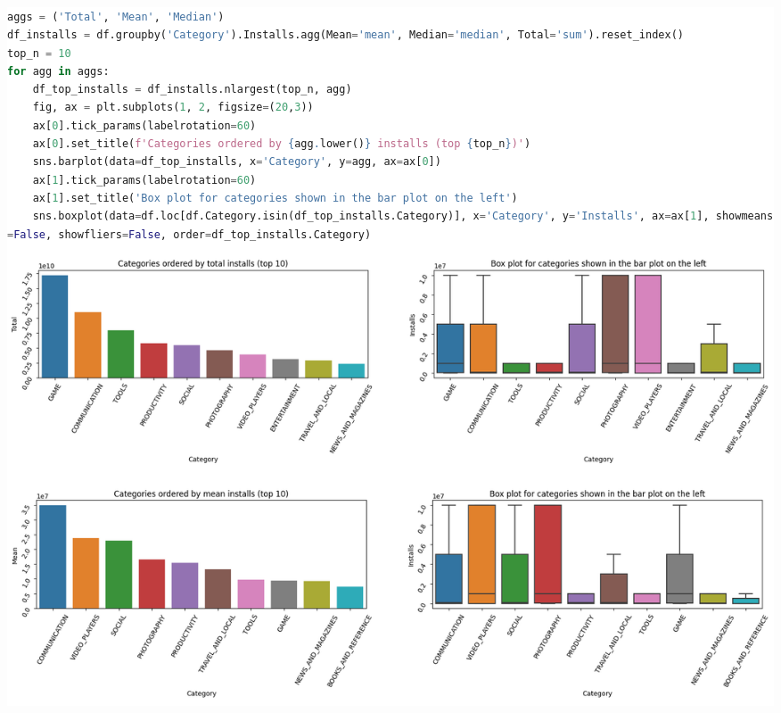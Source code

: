 
```python
aggs = ('Total', 'Mean', 'Median')
df_installs = df.groupby('Category').Installs.agg(Mean='mean', Median='median', Total='sum').reset_index()
top_n = 10
for agg in aggs:
    df_top_installs = df_installs.nlargest(top_n, agg)
    fig, ax = plt.subplots(1, 2, figsize=(20,3))
    ax[0].tick_params(labelrotation=60)
    ax[0].set_title(f'Categories ordered by {agg.lower()} installs (top {top_n})') 
    sns.barplot(data=df_top_installs, x='Category', y=agg, ax=ax[0])
    ax[1].tick_params(labelrotation=60)
    ax[1].set_title('Box plot for categories shown in the bar plot on the left')
    sns.boxplot(data=df.loc[df.Category.isin(df_top_installs.Category)], x='Category', y='Installs', ax=ax[1], showmeans=False, showfliers=False, order=df_top_installs.Category)
```


    
![png](output_73_0.png)
    



    
![png](output_73_1.png)
    



    